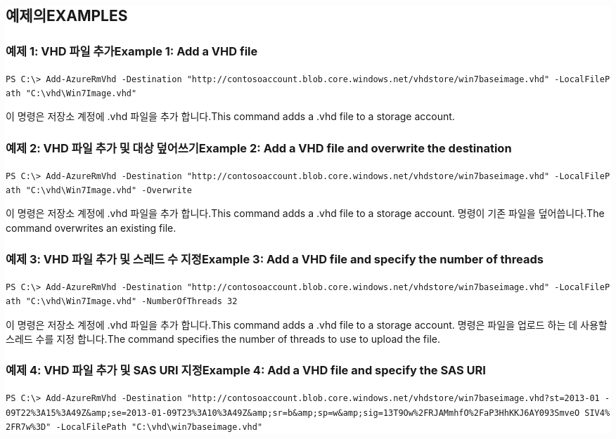 ## <span data-ttu-id="69524-111">예제의</span><span class="sxs-lookup"><span data-stu-id="69524-111">EXAMPLES</span></span>

### <span data-ttu-id="69524-112">예제 1: VHD 파일 추가</span><span class="sxs-lookup"><span data-stu-id="69524-112">Example 1: Add a VHD file</span></span>
```
PS C:\> Add-AzureRmVhd -Destination "http://contosoaccount.blob.core.windows.net/vhdstore/win7baseimage.vhd" -LocalFilePath "C:\vhd\Win7Image.vhd"
```

<span data-ttu-id="69524-113">이 명령은 저장소 계정에 .vhd 파일을 추가 합니다.</span><span class="sxs-lookup"><span data-stu-id="69524-113">This command adds a .vhd file to a storage account.</span></span>

### <span data-ttu-id="69524-114">예제 2: VHD 파일 추가 및 대상 덮어쓰기</span><span class="sxs-lookup"><span data-stu-id="69524-114">Example 2: Add a VHD file and overwrite the destination</span></span>
```
PS C:\> Add-AzureRmVhd -Destination "http://contosoaccount.blob.core.windows.net/vhdstore/win7baseimage.vhd" -LocalFilePath "C:\vhd\Win7Image.vhd" -Overwrite
```

<span data-ttu-id="69524-115">이 명령은 저장소 계정에 .vhd 파일을 추가 합니다.</span><span class="sxs-lookup"><span data-stu-id="69524-115">This command adds a .vhd file to a storage account.</span></span>
<span data-ttu-id="69524-116">명령이 기존 파일을 덮어씁니다.</span><span class="sxs-lookup"><span data-stu-id="69524-116">The command overwrites an existing file.</span></span>

### <span data-ttu-id="69524-117">예제 3: VHD 파일 추가 및 스레드 수 지정</span><span class="sxs-lookup"><span data-stu-id="69524-117">Example 3: Add a VHD file and specify the number of threads</span></span>
```
PS C:\> Add-AzureRmVhd -Destination "http://contosoaccount.blob.core.windows.net/vhdstore/win7baseimage.vhd" -LocalFilePath "C:\vhd\Win7Image.vhd" -NumberOfThreads 32
```

<span data-ttu-id="69524-118">이 명령은 저장소 계정에 .vhd 파일을 추가 합니다.</span><span class="sxs-lookup"><span data-stu-id="69524-118">This command adds a .vhd file to a storage account.</span></span>
<span data-ttu-id="69524-119">명령은 파일을 업로드 하는 데 사용할 스레드 수를 지정 합니다.</span><span class="sxs-lookup"><span data-stu-id="69524-119">The command specifies the number of threads to use to upload the file.</span></span>

### <span data-ttu-id="69524-120">예제 4: VHD 파일 추가 및 SAS URI 지정</span><span class="sxs-lookup"><span data-stu-id="69524-120">Example 4: Add a VHD file and specify the SAS URI</span></span>
```
PS C:\> Add-AzureRmVhd -Destination "http://contosoaccount.blob.core.windows.net/vhdstore/win7baseimage.vhd?st=2013-01 -09T22%3A15%3A49Z&amp;se=2013-01-09T23%3A10%3A49Z&amp;sr=b&amp;sp=w&amp;sig=13T9Ow%2FRJAMmhfO%2FaP3HhKKJ6AY093SmveO SIV4%2FR7w%3D" -LocalFilePath "C:\vhd\win7baseimage.vhd"
```
